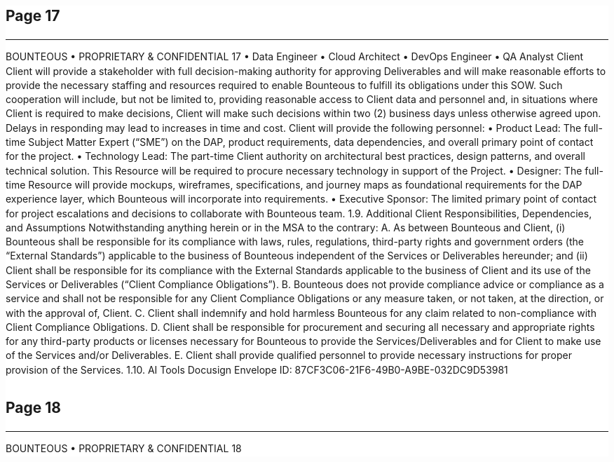 ## Page 17
--------------------
BOUNTEOUS • PROPRIETARY & CONFIDENTIAL  17 
• Data Engineer • Cloud Architect • DevOps Engineer • QA Analyst  Client  Client will provide a stakeholder with full decision-making authority for approving Deliverables and will make reasonable efforts to provide the necessary staffing and resources required to enable Bounteous to fulfill its obligations under this SOW. Such cooperation will include, but not be limited to, providing reasonable access to Client data and personnel and, in situations where Client is required to make decisions, Client will make such decisions within two (2) business days unless otherwise agreed upon. Delays in responding may lead to increases in time and cost.  Client will provide the following personnel: • Product Lead: The full-time Subject Matter Expert (“SME”) on the DAP, product requirements, data dependencies, and overall primary point of contact for the project. • Technology Lead: The part-time Client authority on architectural best practices, design patterns, and overall technical solution. This Resource will be required to procure necessary technology in support of the Project. • Designer: The full-time Resource will provide mockups, wireframes, specifications, and journey maps as foundational requirements for the DAP experience layer, which Bounteous will incorporate into requirements. • Executive Sponsor: The limited primary point of contact for project escalations and decisions to collaborate with Bounteous team.  1.9. Additional Client Responsibilities, Dependencies, and Assumptions  Notwithstanding anything herein or in the MSA to the contrary:  A. As between Bounteous and Client, (i) Bounteous shall be responsible for its compliance with laws, rules, regulations, third-party rights and government orders (the “External Standards”) applicable to the business of Bounteous independent of the Services or Deliverables hereunder; and (ii) Client shall be responsible for its compliance with the External Standards applicable to the business of Client and its use of the Services or Deliverables (“Client Compliance Obligations”). B. Bounteous does not provide compliance advice or compliance as a service and shall not be responsible for any Client Compliance Obligations or any measure taken, or not taken, at the direction, or with the approval of, Client. C. Client shall indemnify and hold harmless Bounteous for any claim related to non-compliance with Client Compliance Obligations. D. Client shall be responsible for procurement and securing all necessary and appropriate rights for any third-party products or licenses necessary for Bounteous to provide the Services/Deliverables and for Client to make use of the Services and/or Deliverables. E. Client shall provide qualified personnel to provide necessary instructions for proper provision of the Services.   1.10. AI Tools 
Docusign Envelope ID: 87CF3C06-21F6-49B0-A9BE-032DC9D53981

## Page 18
--------------------
BOUNTEOUS • PROPRIETARY & CONFIDENTIAL  18 